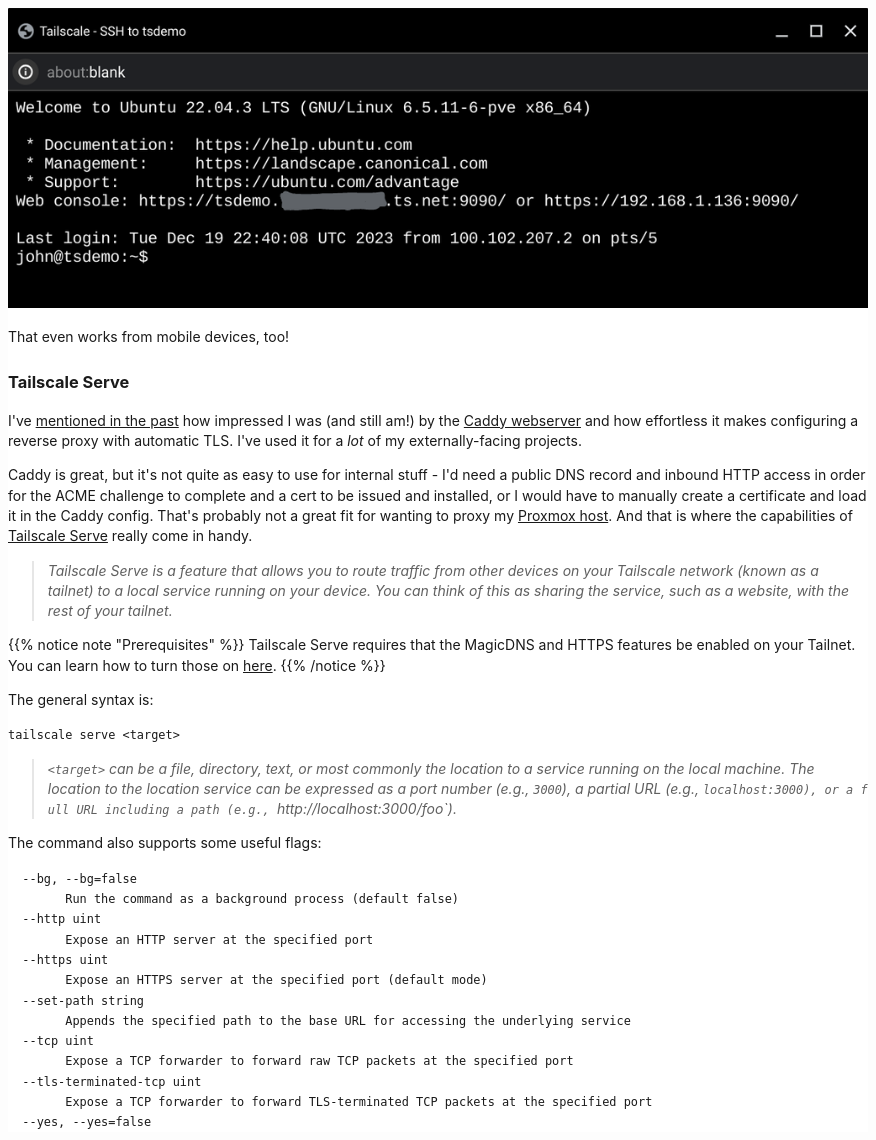 ![web_ssh_3](web_ssh_3.png)

[^web2]: SSH connections originating from the admin portal are associated with that logon, so they will follow the `check` portion of the policy. The first attempt to connect will require reauthentication with Tailscale, and subsequent connections will auto-connect for the next 12 hours.

That even works from mobile devices, too!

### Tailscale Serve
I've [mentioned in the past](/federated-matrix-server-synapse-on-oracle-clouds-free-tier/#reverse-proxy-setup) how impressed I was (and still am!) by the [Caddy webserver](https://caddyserver.com/) and how effortless it makes configuring a reverse proxy with automatic TLS. I've used it for a *lot* of my externally-facing projects.

Caddy is great, but it's not quite as easy to use for internal stuff - I'd need a public DNS record and inbound HTTP access in order for the ACME challenge to complete and a cert to be issued and installed, or I would have to manually create a certificate and load it in the Caddy config. That's probably not a great fit for wanting to proxy my [Proxmox host](/ditching-vsphere-for-proxmox/#on-the-host). And that is where the capabilities of [Tailscale Serve](https://tailscale.com/kb/1312/serve) really come in handy.

> *Tailscale Serve is a feature that allows you to route traffic from other devices on your Tailscale network (known as a tailnet) to a local service running on your device. You can think of this as sharing the service, such as a website, with the rest of your tailnet.*

{{% notice note "Prerequisites" %}}
Tailscale Serve requires that the MagicDNS and HTTPS features be enabled on your Tailnet. You can learn how to turn those on [here](https://tailscale.com/kb/1153/enabling-https).
{{% /notice %}}

The general syntax is:
```shell
tailscale serve <target>
```
> *`<target>` can be a file, directory, text, or most commonly the location to a service running on the local machine. The location to the location service can be expressed as a port number (e.g., `3000`), a partial URL (e.g., `localhost:3000), or a full URL including a path (e.g., `http://localhost:3000/foo`).*

The command also supports some useful flags:
```shell
  --bg, --bg=false
        Run the command as a background process (default false)
  --http uint
        Expose an HTTP server at the specified port
  --https uint
        Expose an HTTPS server at the specified port (default mode)
  --set-path string
        Appends the specified path to the base URL for accessing the underlying service
  --tcp uint
        Expose a TCP forwarder to forward raw TCP packets at the specified port
  --tls-terminated-tcp uint
        Expose a TCP forwarder to forward TLS-terminated TCP packets at the specified port
  --yes, --yes=false
```

[^web1]: Or the Tailscale admin web console - as we'll soon see.
[^vcs]: And potentially [version-controlled](https://tailscale.com/kb/1204/gitops-acls).